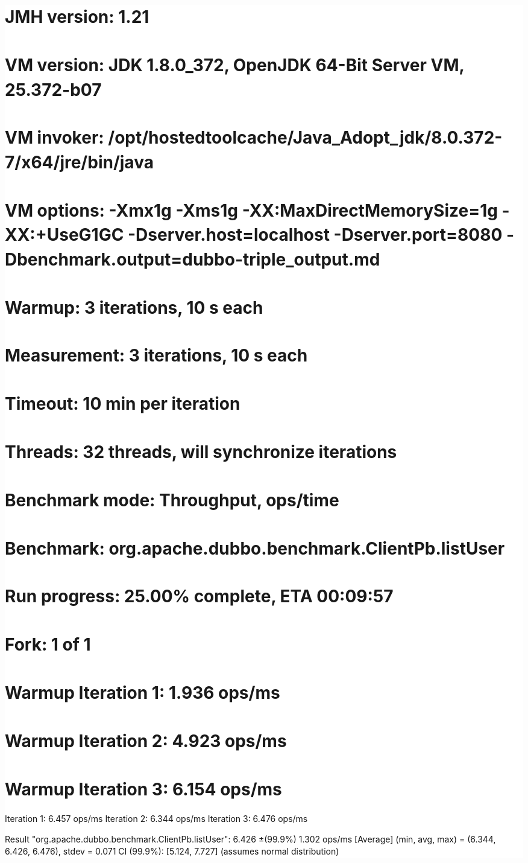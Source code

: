 
# JMH version: 1.21
# VM version: JDK 1.8.0_372, OpenJDK 64-Bit Server VM, 25.372-b07
# VM invoker: /opt/hostedtoolcache/Java_Adopt_jdk/8.0.372-7/x64/jre/bin/java
# VM options: -Xmx1g -Xms1g -XX:MaxDirectMemorySize=1g -XX:+UseG1GC -Dserver.host=localhost -Dserver.port=8080 -Dbenchmark.output=dubbo-triple_output.md
# Warmup: 3 iterations, 10 s each
# Measurement: 3 iterations, 10 s each
# Timeout: 10 min per iteration
# Threads: 32 threads, will synchronize iterations
# Benchmark mode: Throughput, ops/time
# Benchmark: org.apache.dubbo.benchmark.ClientPb.listUser

# Run progress: 25.00% complete, ETA 00:09:57
# Fork: 1 of 1
# Warmup Iteration   1: 1.936 ops/ms
# Warmup Iteration   2: 4.923 ops/ms
# Warmup Iteration   3: 6.154 ops/ms
Iteration   1: 6.457 ops/ms
Iteration   2: 6.344 ops/ms
Iteration   3: 6.476 ops/ms


Result "org.apache.dubbo.benchmark.ClientPb.listUser":
  6.426 ±(99.9%) 1.302 ops/ms [Average]
  (min, avg, max) = (6.344, 6.426, 6.476), stdev = 0.071
  CI (99.9%): [5.124, 7.727] (assumes normal distribution)
